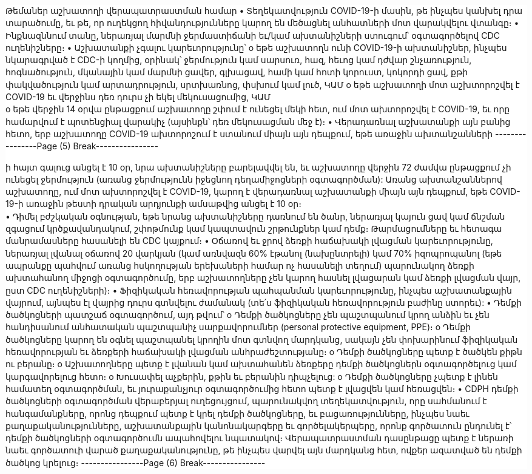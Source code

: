 Թեմաներ աշխատողի վերապատրաստման 
համար 
• Տեղեկատվություն COVID-19-ի մասին, թե ինչպես կանխել դրա տարածումը, 
եւ թե, որ ուղեկցող հիվանդությունները կարող են մեծացնել անհատների մոտ 
վարակվելու վտանգը։ 
• Ինքնազննում      տանը,      ներառյալ      մարմնի      ջերմաստիճանի      եւ/կամ 
ախտանիշների ստուգում՝ օգտագործելով CDC ուղենիշները։ 
• Աշխատանքի չգալու կարեւորությունը՝ 
o եթե աշխատողն ունի COVID-19-ի ախտանիշներ, ինչպես նկարագրված 
է CDC-ի կողմից, օրինակ՝ ջերմություն կամ սարսուռ, հազ, հեւոց կամ 
դժվար շնչառություն, հոգնածություն, մկանային կամ մարմնի ցավեր, 
գլխացավ, համի կամ հոտի կորուստ, կոկորդի ցավ, քթի փակվածություն 
կամ արտադրություն, սրտխառնոց, փսխում կամ լուծ, ԿԱՄ 
o եթե աշխատողի մոտ աշխտորոշվել է COVID-19 եւ վերջինս դեռ դուրս չի 
եկել մեկուսացումից, ԿԱՄ  
o եթե վերջին 14 օրվա ընթացքում աշխատողը շփում է ունեցել մեկի հետ, 
ում մոտ ախտորոշվել է COVID-19, եւ որը համարվում է պոտենցիալ 
վարակիչ (այսինքն՝ դեռ մեկուսացման մեջ է)։ 
• Վերադառնալ աշխատանքի այն բանից հետո, երբ աշխատողը COVID-19 
ախտորոշում է ստանում միայն այն դեպքում, եթե առաջին ախտանշանների 
----------------Page (5) Break----------------
                                                                    
ի հայտ գալուց անցել է 10 օր, նրա ախտանիշները բարելավվել են, եւ 
աշխատողը վերջին 72 ժամվա ընթացքում չի ունեցել ջերմություն (առանց 
ջերմությունն իջեցնող դեղամիջոցների օգտագործման):  Առանց 
ախտանշաններով աշխատողը, ում մոտ ախտորոշվել է COVID-19, կարող է 
վերադառնալ աշխատանքի միայն այն դեպքում, եթե COVID-19-ի առաջին 
թեստի դրական արդյունքի ամսաթվից անցել է 10 օր։  
• Դիմել բժշկական օգնության, եթե նրանց ախտանիշները դառնում են ծանր, 
ներառյալ կայուն ցավ կամ ճնշման զգացում կրծքավանդակում, շփոթմունք 
կամ կապտավուն շրթունքներ կամ դեմք։ Թարմացումները եւ հետագա 
մանրամասները հասանելի են CDC կայքում։ 
• Օճառով եւ ջրով ձեռքի հաճախակի լվացման կարեւորությունը, ներառյալ 
լվանալ օճառով 20 վարկյան (կամ առնվազն 60% էթանոլ (նախընտրելի) կամ 
70% իզոպրոպանոլ (եթե ապրանքը պահվում առանց հսկողության 
երեխաների համար ոչ հասանելի տեղում) պարունակող ձեռքի ախտահանող 
միջոցի օգտագործումը, երբ աշխատողները չեն կարող հասնել լվացարան 
կամ ձեռքի լվացման վայր, ըստ CDC ուղենիշների)։ 
• Ֆիզիկական հեռավորության պահպանման կարեւորությունը, ինչպես 
աշխատանքային վայրում, այնպես էլ վայրից դուրս գտնվելու ժամանակ (տե՛ս ֆիզիկական հեռավորություն բաժինը ստորեւ): 
• Դեմքի ծածկոցների պատշաճ օգտագործում, այդ թվում՝ 
o Դեմքի ծածկոցները չեն պաշտպանում կրող անձին եւ չեն հանդիսանում 
անհատական պաշտպանիչ սարքավորումներ (personal protective 
equipment, PPE)։ 
o Դեմքի ծածկոցները կարող են օգնել պաշտպանել կրողին մոտ գտնվող 
մարդկանց, սակայն չեն փոխարինում ֆիզիկական հեռավորության եւ 
ձեռքերի հաճախակի լվացման անհրաժեշտությանը։ 
o Դեմքի ծածկոցները պետք է ծածկեն քիթն ու բերանը։ 
o Աշխատողները պետք է լվանան կամ ախտահանեն ձեռքերը դեմքի 
ծածկոցներն օգտագործելուց կամ կարգավորելուց հետո։ 
o Խուսափել աչքերին, քթին եւ բերանին դիպչելուց: 
o Դեմքի ծածկոցները չպետք է լինեն համատեղ օգտագործման, եւ 
յուրաքանչյուր օգտագործումից հետո պետք է լվացվեն կամ հեռացվեն։ 
• CDPH դեմքի ծածկոցների օգտագործման վերաբերյալ ուղեցույցում, 
պարունակվող տեղեկատվություն, որը սահմանում է հանգամանքները, 
որոնց դեպքում պետք է կրել դեմքի ծածկոցները, եւ բացառությունները, 
ինչպես նաեւ քաղաքականությունները, աշխատանքային կանոնակարգերը եւ 
գործելակերպերը, որոնք գործատուն ընդունել է՝ դեմքի ծածկոցների 
օգտագործումն ապահովելու նպատակով։ Վերապատրաստման դասընթացը 
պետք է ներառի նաեւ գործատուի վարած քաղաքականությունը, թե ինչպես 
վարվել այն մարդկանց հետ, ովքեր ազատված են դեմքի ծածկոց կրելուց։ 
----------------Page (6) Break----------------
                                                                    